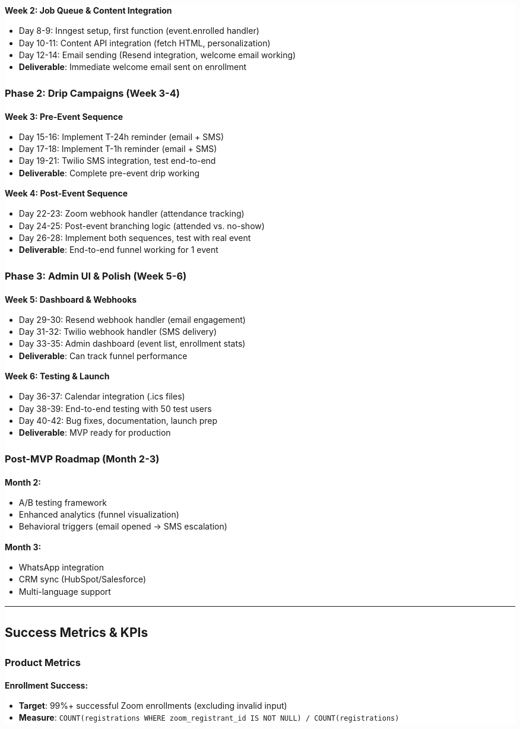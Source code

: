 **Week 2: Job Queue & Content Integration**
- Day 8-9: Inngest setup, first function (event.enrolled handler)
- Day 10-11: Content API integration (fetch HTML, personalization)
- Day 12-14: Email sending (Resend integration, welcome email working)
- **Deliverable**: Immediate welcome email sent on enrollment

### Phase 2: Drip Campaigns (Week 3-4)

**Week 3: Pre-Event Sequence**
- Day 15-16: Implement T-24h reminder (email + SMS)
- Day 17-18: Implement T-1h reminder (email + SMS)
- Day 19-21: Twilio SMS integration, test end-to-end
- **Deliverable**: Complete pre-event drip working

**Week 4: Post-Event Sequence**
- Day 22-23: Zoom webhook handler (attendance tracking)
- Day 24-25: Post-event branching logic (attended vs. no-show)
- Day 26-28: Implement both sequences, test with real event
- **Deliverable**: End-to-end funnel working for 1 event

### Phase 3: Admin UI & Polish (Week 5-6)

**Week 5: Dashboard & Webhooks**
- Day 29-30: Resend webhook handler (email engagement)
- Day 31-32: Twilio webhook handler (SMS delivery)
- Day 33-35: Admin dashboard (event list, enrollment stats)
- **Deliverable**: Can track funnel performance

**Week 6: Testing & Launch**
- Day 36-37: Calendar integration (.ics files)
- Day 38-39: End-to-end testing with 50 test users
- Day 40-42: Bug fixes, documentation, launch prep
- **Deliverable**: MVP ready for production

### Post-MVP Roadmap (Month 2-3)

**Month 2:**
- A/B testing framework
- Enhanced analytics (funnel visualization)
- Behavioral triggers (email opened → SMS escalation)

**Month 3:**
- WhatsApp integration
- CRM sync (HubSpot/Salesforce)
- Multi-language support

---

## Success Metrics & KPIs

### Product Metrics

**Enrollment Success:**
- **Target**: 99%+ successful Zoom enrollments (excluding invalid input)
- **Measure**: `COUNT(registrations WHERE zoom_registrant_id IS NOT NULL) / COUNT(registrations)`
